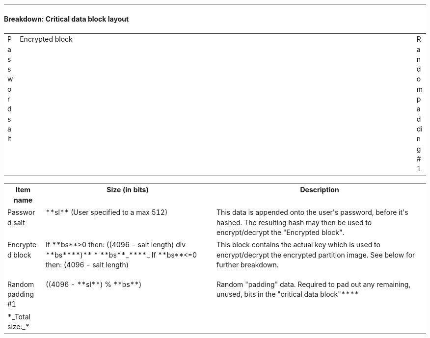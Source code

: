 </TR>
</TBODY></TABLE>

</p>

* * *

#### Breakdown: Critical data block layout

<TABLE width="50%">

<TBODY><TR>
<TD>Password salt</TD>

<TD width="100%">Encrypted block</TD><TD>Random padding #1</TD>

</TR>
</TBODY>
</TABLE>

<TABLE>

<TBODY><TR>
<TH>Item name</TH>

<TH>Size (in bits)</TH>

<TH>Description</TH>
</TR>

<TR>
<TD>Password salt</TD>

<TD>**sl**  (User specified to a max 512)</TD>

<TD>This data is appended onto the user's password, before it's hashed. The resulting hash may then be used to encrypt/decrypt the "Encrypted block".</TD>
</TR>

<TR>
<TD>Encrypted block</TD>

<TD>If **bs**&gt;0 then:  ((4096 - salt length) div **bs****)** * **bs**_****_  If **bs**&lt;=0 then:  (4096 - salt length)</TD>

<TD>This block contains the actual key which is used to encrypt/decrypt the encrypted partition image.  See below for further breakdown.  </p></TD>
</TR>

<TR>
<TD>Random padding #1</TD>

<TD>((4096 - **sl**) % **bs**)</TD>

<TD>Random "padding" data. Required to pad out any remaining, unused, bits in the "critical data block"****</TD>

</TR>
<TR>
<TD>*_Total size:_*</TD>
